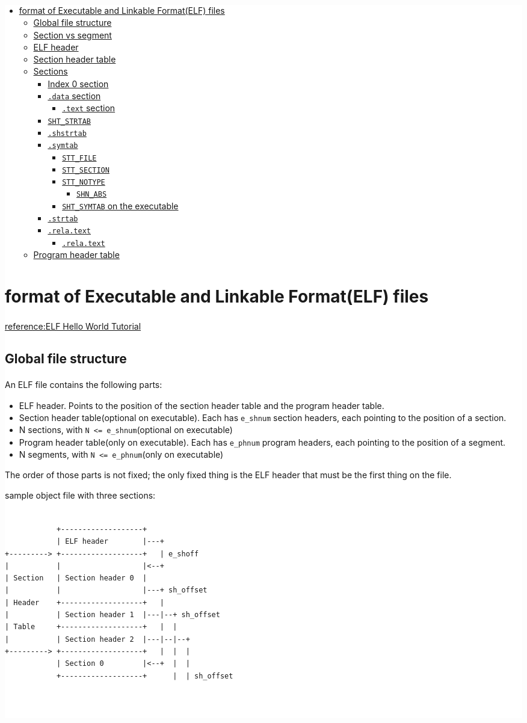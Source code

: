 - [format of Executable and Linkable Format(ELF) files](#format-of-executable-and-linkable-formatelf-files)
  - [Global file structure](#global-file-structure)
  - [Section vs segment](#section-vs-segment)
  - [ELF header](#elf-header)
  - [Section header table](#section-header-table)
  - [Sections](#sections)
    - [Index 0 section](#index-0-section)
    - [`.data` section](#data-section)
      - [`.text` section](#text-section)
    - [`SHT_STRTAB`](#sht_strtab)
    - [`.shstrtab`](#shstrtab)
    - [`.symtab`](#symtab)
      - [`STT_FILE`](#stt_file)
      - [`STT_SECTION`](#stt_section)
      - [`STT_NOTYPE`](#stt_notype)
        - [`SHN_ABS`](#shn_abs)
      - [`SHT_SYMTAB` on the executable](#sht_symtab-on-the-executable)
    - [`.strtab`](#strtab)
    - [`.rela.text`](#relatext)
      - [`.rela.text`](#relatext-1)
  - [Program header table](#program-header-table)

# format of Executable and Linkable Format(ELF) files

[reference:ELF Hello World Tutorial](https://cirosantilli.com/elf-hello-world)

## Global file structure

An ELF file contains the following parts:
* ELF header. Points to the position of the section header table and the program header table.
* Section header table(optional on executable). Each has `e_shnum` section headers, each pointing to the position of a section.
* N sections, with `N <= e_shnum`(optional on executable)
* Program header table(only on executable). Each has `e_phnum` program headers, each pointing to the position of a segment.
* N segments, with `N <= e_phnum`(only on executable)

The order of those parts is not fixed; the only fixed thing is the ELF header that must be the first thing on the file.

sample object file with three sections:

<pre><code>            
            +-------------------+
            | ELF header        |---+
+---------&gt; +-------------------+   | e_shoff
|           |                   |&lt;--+
| Section   | Section header 0  |
|           |                   |---+ sh_offset
| Header    +-------------------+   |
|           | Section header 1  |---|--+ sh_offset
| Table     +-------------------+   |  |
|           | Section header 2  |---|--|--+
+---------&gt; +-------------------+   |  |  |
            | Section 0         |&lt;--+  |  |
            +-------------------+      |  | sh_offset